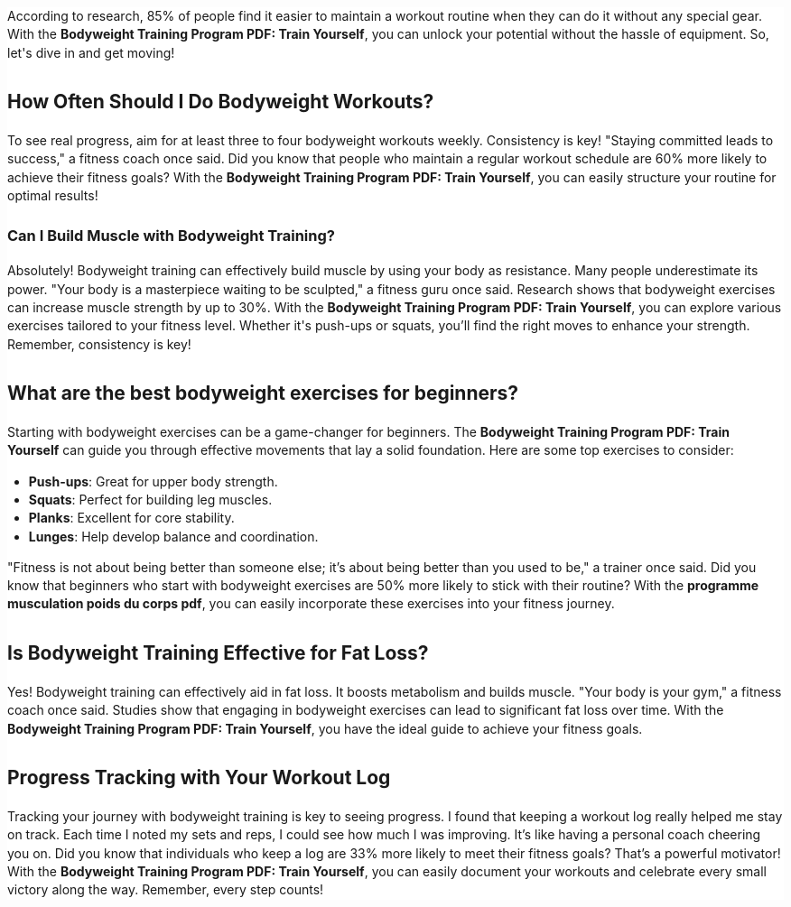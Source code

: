According to research, 85% of people find it easier to maintain a workout routine when they can do it without any special gear. With the **Bodyweight Training Program PDF: Train Yourself**, you can unlock your potential without the hassle of equipment. So, let's dive in and get moving! 
## How Often Should I Do Bodyweight Workouts?

To see real progress, aim for at least three to four bodyweight workouts weekly. Consistency is key! "Staying committed leads to success," a fitness coach once said. Did you know that people who maintain a regular workout schedule are 60% more likely to achieve their fitness goals? With the **Bodyweight Training Program PDF: Train Yourself**, you can easily structure your routine for optimal results! 
### Can I Build Muscle with Bodyweight Training?

Absolutely! Bodyweight training can effectively build muscle by using your body as resistance. Many people underestimate its power. "Your body is a masterpiece waiting to be sculpted," a fitness guru once said. Research shows that bodyweight exercises can increase muscle strength by up to 30%. With the **Bodyweight Training Program PDF: Train Yourself**, you can explore various exercises tailored to your fitness level. Whether it's push-ups or squats, you’ll find the right moves to enhance your strength. Remember, consistency is key! 
## What are the best bodyweight exercises for beginners?

Starting with bodyweight exercises can be a game-changer for beginners. The **Bodyweight Training Program PDF: Train Yourself** can guide you through effective movements that lay a solid foundation. Here are some top exercises to consider:

- **Push-ups**: Great for upper body strength.
- **Squats**: Perfect for building leg muscles.
- **Planks**: Excellent for core stability.
- **Lunges**: Help develop balance and coordination.

"Fitness is not about being better than someone else; it’s about being better than you used to be," a trainer once said. Did you know that beginners who start with bodyweight exercises are 50% more likely to stick with their routine? With the **programme musculation poids du corps pdf**, you can easily incorporate these exercises into your fitness journey. 
## Is Bodyweight Training Effective for Fat Loss?  

Yes! Bodyweight training can effectively aid in fat loss. It boosts metabolism and builds muscle. "Your body is your gym," a fitness coach once said. Studies show that engaging in bodyweight exercises can lead to significant fat loss over time. With the **Bodyweight Training Program PDF: Train Yourself**, you have the ideal guide to achieve your fitness goals. 
## Progress Tracking with Your Workout Log

Tracking your journey with bodyweight training is key to seeing progress. I found that keeping a workout log really helped me stay on track. Each time I noted my sets and reps, I could see how much I was improving. It’s like having a personal coach cheering you on. Did you know that individuals who keep a log are 33% more likely to meet their fitness goals? That’s a powerful motivator! With the **Bodyweight Training Program PDF: Train Yourself**, you can easily document your workouts and celebrate every small victory along the way. Remember, every step counts! 
